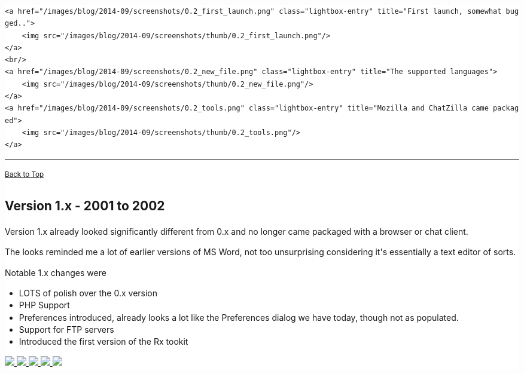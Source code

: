     <a href="/images/blog/2014-09/screenshots/0.2_first_launch.png" class="lightbox-entry" title="First launch, somewhat bugged..">
        <img src="/images/blog/2014-09/screenshots/thumb/0.2_first_launch.png"/>
    </a>
    <br/>
    <a href="/images/blog/2014-09/screenshots/0.2_new_file.png" class="lightbox-entry" title="The supported languages">
        <img src="/images/blog/2014-09/screenshots/thumb/0.2_new_file.png"/>
    </a>
    <a href="/images/blog/2014-09/screenshots/0.2_tools.png" class="lightbox-entry" title="Mozilla and ChatZilla came packaged">
        <img src="/images/blog/2014-09/screenshots/thumb/0.2_tools.png"/>
    </a>
</div>

<hr id="1.x">
<small><a href="#top" class="push-right">Back to Top</a></small>

## Version 1.x - 2001 to 2002

Version 1.x already looked significantly different from 0.x and no longer came
packaged with a browser or chat client.

The looks reminded me a lot of earlier versions of MS Word, not too unsurprising
considering it's essentially a text editor of sorts.

Notable 1.x changes were

 - LOTS of polish over the 0.x version
 - PHP Support
 - Preferences introduced, already looks a lot like the Preferences dialog we have
   today, though not as populated.
 - Support for FTP servers
 - Introduced the first version of the Rx tookit

<div class="lightbox-group centered" data-title="Komodo Version 1.x - 2001 to 2002">
    <a href="/images/blog/2014-09/screenshots/1.x_installer.png" class="lightbox-entry" title="Installer">
        <img src="/images/blog/2014-09/screenshots/thumb/1.x_installer.png"/>
    </a>
    <a href="/images/blog/2014-09/screenshots/1.2_start_screen.png" class="lightbox-entry" title="Start Screen">
        <img src="/images/blog/2014-09/screenshots/thumb/1.2_start_screen.png"/>
    </a>
    <a href="/images/blog/2014-09/screenshots/1.2_prefs_current_file.png" class="lightbox-entry" title="File Properties">
        <img src="/images/blog/2014-09/screenshots/thumb/1.2_prefs_current_file.png"/>
    </a>
    <a href="/images/blog/2014-09/screenshots/1.2_prefs_fonts_colors.png" class="lightbox-entry" title="Preferences, already had scheme editor">
        <img src="/images/blog/2014-09/screenshots/thumb/1.2_prefs_fonts_colors.png"/>
    </a>
    <a href="/images/blog/2014-09/screenshots/1.2_prefs_smart_editing.png" class="lightbox-entry" title="More Preferences">
        <img src="/images/blog/2014-09/screenshots/thumb/1.2_prefs_smart_editing.png"/>
    </a>
</div>
